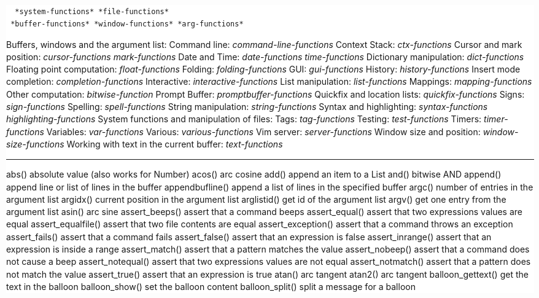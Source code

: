 
      *system-functions* *file-functions*
     *buffer-functions* *window-functions* *arg-functions*

Buffers, windows and the argument list:
Command line: _command-line-functions_
Context Stack: _ctx-functions_
Cursor and mark position: _cursor-functions_ _mark-functions_
Date and Time: _date-functions_ _time-functions_
Dictionary manipulation: _dict-functions_
Floating point computation: _float-functions_
Folding: _folding-functions_
GUI: _gui-functions_
History: _history-functions_
Insert mode completion: _completion-functions_
Interactive: _interactive-functions_
List manipulation: _list-functions_
Mappings: _mapping-functions_
Other computation: _bitwise-function_
Prompt Buffer: _promptbuffer-functions_
Quickfix and location lists: _quickfix-functions_
Signs: _sign-functions_
Spelling: _spell-functions_
String manipulation: _string-functions_
Syntax and highlighting: _syntax-functions_ _highlighting-functions_
System functions and manipulation of files:
Tags: _tag-functions_
Testing: _test-functions_
Timers: _timer-functions_
Variables: _var-functions_
Various: _various-functions_
Vim server: _server-functions_
Window size and position: _window-size-functions_
Working with text in the current buffer: _text-functions_

---

abs() absolute value (also works for Number)
acos() arc cosine
add() append an item to a List
and() bitwise AND
append() append line or list of lines in the buffer
appendbufline() append a list of lines in the specified buffer
argc() number of entries in the argument list
argidx() current position in the argument list
arglistid() get id of the argument list
argv() get one entry from the argument list
asin() arc sine
assert_beeps() assert that a command beeps
assert_equal() assert that two expressions values are equal
assert_equalfile() assert that two file contents are equal
assert_exception() assert that a command throws an exception
assert_fails() assert that a command fails
assert_false() assert that an expression is false
assert_inrange() assert that an expression is inside a range
assert_match() assert that a pattern matches the value
assert_nobeep() assert that a command does not cause a beep
assert_notequal() assert that two expressions values are not equal
assert_notmatch() assert that a pattern does not match the value
assert_true() assert that an expression is true
atan() arc tangent
atan2() arc tangent
balloon_gettext() get the text in the balloon
balloon_show() set the balloon content
balloon_split() split a message for a balloon